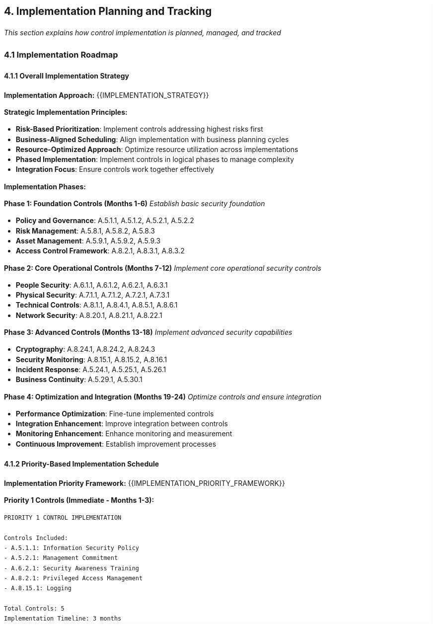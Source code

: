 
## 4. Implementation Planning and Tracking

*This section explains how control implementation is planned, managed, and tracked*

### 4.1 Implementation Roadmap

#### 4.1.1 Overall Implementation Strategy

**Implementation Approach:**
{{IMPLEMENTATION_STRATEGY}}

**Strategic Implementation Principles:**
- **Risk-Based Prioritization**: Implement controls addressing highest risks first
- **Business-Aligned Scheduling**: Align implementation with business planning cycles
- **Resource-Optimized Approach**: Optimize resource utilization across implementations
- **Phased Implementation**: Implement controls in logical phases to manage complexity
- **Integration Focus**: Ensure controls work together effectively

**Implementation Phases:**

**Phase 1: Foundation Controls (Months 1-6)**
*Establish basic security foundation*
- **Policy and Governance**: A.5.1.1, A.5.1.2, A.5.2.1, A.5.2.2
- **Risk Management**: A.5.8.1, A.5.8.2, A.5.8.3
- **Asset Management**: A.5.9.1, A.5.9.2, A.5.9.3
- **Access Control Framework**: A.8.2.1, A.8.3.1, A.8.3.2

**Phase 2: Core Operational Controls (Months 7-12)**
*Implement core operational security controls*
- **People Security**: A.6.1.1, A.6.1.2, A.6.2.1, A.6.3.1
- **Physical Security**: A.7.1.1, A.7.1.2, A.7.2.1, A.7.3.1
- **Technical Controls**: A.8.1.1, A.8.4.1, A.8.5.1, A.8.6.1
- **Network Security**: A.8.20.1, A.8.21.1, A.8.22.1

**Phase 3: Advanced Controls (Months 13-18)**
*Implement advanced security capabilities*
- **Cryptography**: A.8.24.1, A.8.24.2, A.8.24.3
- **Security Monitoring**: A.8.15.1, A.8.15.2, A.8.16.1
- **Incident Response**: A.5.24.1, A.5.25.1, A.5.26.1
- **Business Continuity**: A.5.29.1, A.5.30.1

**Phase 4: Optimization and Integration (Months 19-24)**
*Optimize controls and ensure integration*
- **Performance Optimization**: Fine-tune implemented controls
- **Integration Enhancement**: Improve integration between controls
- **Monitoring Enhancement**: Enhance monitoring and measurement
- **Continuous Improvement**: Establish improvement processes

#### 4.1.2 Priority-Based Implementation Schedule

**Implementation Priority Framework:**
{{IMPLEMENTATION_PRIORITY_FRAMEWORK}}

**Priority 1 Controls (Immediate - Months 1-3):**
```
PRIORITY 1 CONTROL IMPLEMENTATION

Controls Included:
- A.5.1.1: Information Security Policy
- A.5.2.1: Management Commitment
- A.6.2.1: Security Awareness Training
- A.8.2.1: Privileged Access Management
- A.8.15.1: Logging

Total Controls: 5
Implementation Timeline: 3 months
```